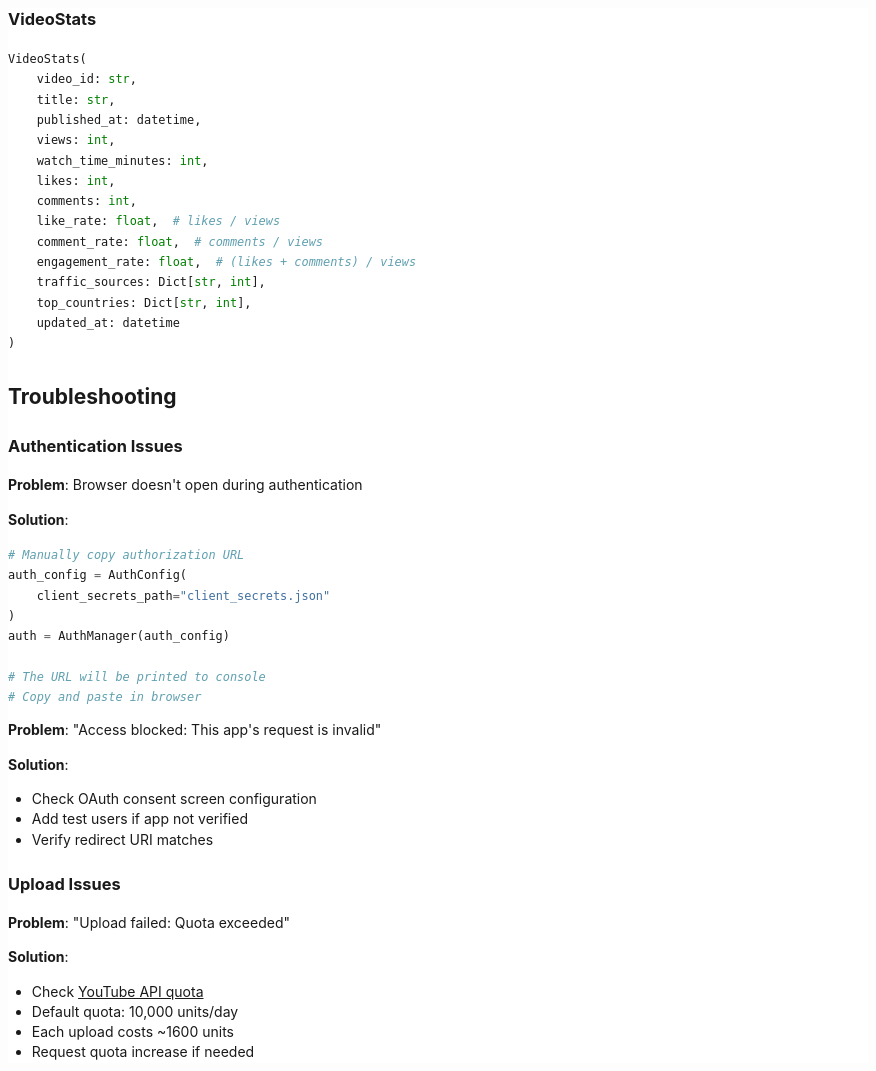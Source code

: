 ### VideoStats

```python
VideoStats(
    video_id: str,
    title: str,
    published_at: datetime,
    views: int,
    watch_time_minutes: int,
    likes: int,
    comments: int,
    like_rate: float,  # likes / views
    comment_rate: float,  # comments / views
    engagement_rate: float,  # (likes + comments) / views
    traffic_sources: Dict[str, int],
    top_countries: Dict[str, int],
    updated_at: datetime
)
```

## Troubleshooting

### Authentication Issues

**Problem**: Browser doesn't open during authentication

**Solution**:
```python
# Manually copy authorization URL
auth_config = AuthConfig(
    client_secrets_path="client_secrets.json"
)
auth = AuthManager(auth_config)

# The URL will be printed to console
# Copy and paste in browser
```

**Problem**: "Access blocked: This app's request is invalid"

**Solution**:
- Check OAuth consent screen configuration
- Add test users if app not verified
- Verify redirect URI matches

### Upload Issues

**Problem**: "Upload failed: Quota exceeded"

**Solution**:
- Check [YouTube API quota](https://console.cloud.google.com/apis/api/youtube.googleapis.com/quotas)
- Default quota: 10,000 units/day
- Each upload costs ~1600 units
- Request quota increase if needed
